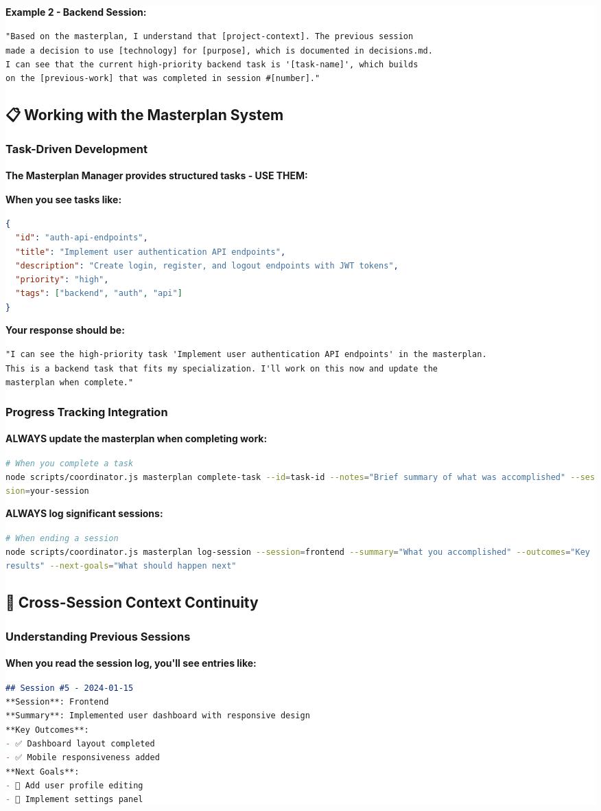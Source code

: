 **Example 2 - Backend Session:**
```
"Based on the masterplan, I understand that [project-context]. The previous session 
made a decision to use [technology] for [purpose], which is documented in decisions.md. 
I can see that the current high-priority backend task is '[task-name]', which builds 
on the [previous-work] that was completed in session #[number]."
```

## 📋 Working with the Masterplan System

### Task-Driven Development

**The Masterplan Manager provides structured tasks - USE THEM:**

**When you see tasks like:**
```json
{
  "id": "auth-api-endpoints",
  "title": "Implement user authentication API endpoints",
  "description": "Create login, register, and logout endpoints with JWT tokens",
  "priority": "high",
  "tags": ["backend", "auth", "api"]
}
```

**Your response should be:**
```
"I can see the high-priority task 'Implement user authentication API endpoints' in the masterplan. 
This is a backend task that fits my specialization. I'll work on this now and update the 
masterplan when complete."
```

### Progress Tracking Integration

**ALWAYS update the masterplan when completing work:**

```bash
# When you complete a task
node scripts/coordinator.js masterplan complete-task --id=task-id --notes="Brief summary of what was accomplished" --session=your-session
```

**ALWAYS log significant sessions:**

```bash
# When ending a session
node scripts/coordinator.js masterplan log-session --session=frontend --summary="What you accomplished" --outcomes="Key results" --next-goals="What should happen next"
```

## 🔄 Cross-Session Context Continuity

### Understanding Previous Sessions

**When you read the session log, you'll see entries like:**
```markdown
## Session #5 - 2024-01-15
**Session**: Frontend
**Summary**: Implemented user dashboard with responsive design
**Key Outcomes**: 
- ✅ Dashboard layout completed
- ✅ Mobile responsiveness added
**Next Goals**: 
- 🎯 Add user profile editing
- 🎯 Implement settings panel
```

